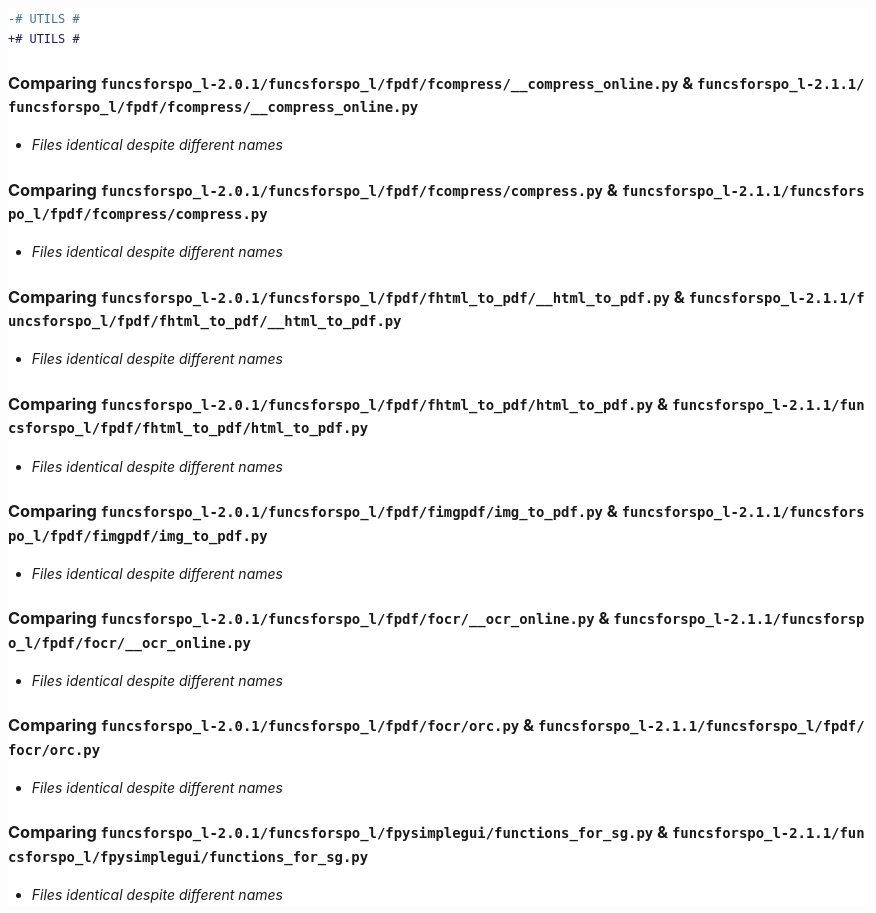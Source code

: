 ```diff
-# UTILS #
+# UTILS #
```

### Comparing `funcsforspo_l-2.0.1/funcsforspo_l/fpdf/fcompress/__compress_online.py` & `funcsforspo_l-2.1.1/funcsforspo_l/fpdf/fcompress/__compress_online.py`

 * *Files identical despite different names*

### Comparing `funcsforspo_l-2.0.1/funcsforspo_l/fpdf/fcompress/compress.py` & `funcsforspo_l-2.1.1/funcsforspo_l/fpdf/fcompress/compress.py`

 * *Files identical despite different names*

### Comparing `funcsforspo_l-2.0.1/funcsforspo_l/fpdf/fhtml_to_pdf/__html_to_pdf.py` & `funcsforspo_l-2.1.1/funcsforspo_l/fpdf/fhtml_to_pdf/__html_to_pdf.py`

 * *Files identical despite different names*

### Comparing `funcsforspo_l-2.0.1/funcsforspo_l/fpdf/fhtml_to_pdf/html_to_pdf.py` & `funcsforspo_l-2.1.1/funcsforspo_l/fpdf/fhtml_to_pdf/html_to_pdf.py`

 * *Files identical despite different names*

### Comparing `funcsforspo_l-2.0.1/funcsforspo_l/fpdf/fimgpdf/img_to_pdf.py` & `funcsforspo_l-2.1.1/funcsforspo_l/fpdf/fimgpdf/img_to_pdf.py`

 * *Files identical despite different names*

### Comparing `funcsforspo_l-2.0.1/funcsforspo_l/fpdf/focr/__ocr_online.py` & `funcsforspo_l-2.1.1/funcsforspo_l/fpdf/focr/__ocr_online.py`

 * *Files identical despite different names*

### Comparing `funcsforspo_l-2.0.1/funcsforspo_l/fpdf/focr/orc.py` & `funcsforspo_l-2.1.1/funcsforspo_l/fpdf/focr/orc.py`

 * *Files identical despite different names*

### Comparing `funcsforspo_l-2.0.1/funcsforspo_l/fpysimplegui/functions_for_sg.py` & `funcsforspo_l-2.1.1/funcsforspo_l/fpysimplegui/functions_for_sg.py`

 * *Files identical despite different names*
